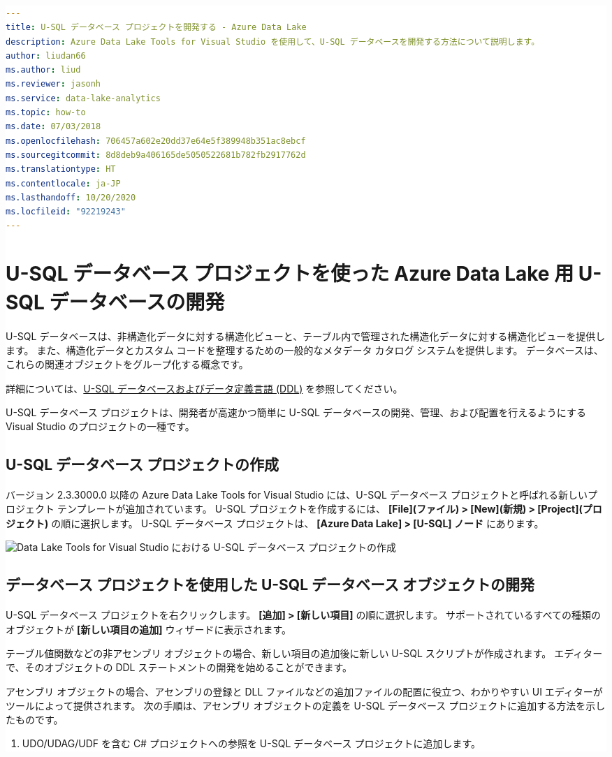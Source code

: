 ```yaml
---
title: U-SQL データベース プロジェクトを開発する - Azure Data Lake
description: Azure Data Lake Tools for Visual Studio を使用して、U-SQL データベースを開発する方法について説明します。
author: liudan66
ms.author: liud
ms.reviewer: jasonh
ms.service: data-lake-analytics
ms.topic: how-to
ms.date: 07/03/2018
ms.openlocfilehash: 706457a602e20dd37e64e5f389948b351ac8ebcf
ms.sourcegitcommit: 8d8deb9a406165de5050522681b782fb2917762d
ms.translationtype: HT
ms.contentlocale: ja-JP
ms.lasthandoff: 10/20/2020
ms.locfileid: "92219243"
---
```

# <a name="use-a-u-sql-database-project-to-develop-a-u-sql-database-for-azure-data-lake"></a>U-SQL データベース プロジェクトを使った Azure Data Lake 用 U-SQL データベースの開発

U-SQL データベースは、非構造化データに対する構造化ビューと、テーブル内で管理された構造化データに対する構造化ビューを提供します。 また、構造化データとカスタム コードを整理するための一般的なメタデータ カタログ システムを提供します。 データベースは、これらの関連オブジェクトをグループ化する概念です。

詳細については、[U-SQL データベースおよびデータ定義言語 (DDL)](/u-sql/data-definition-language-ddl-statements) を参照してください。

U-SQL データベース プロジェクトは、開発者が高速かつ簡単に U-SQL データベースの開発、管理、および配置を行えるようにする Visual Studio のプロジェクトの一種です。

## <a name="create-a-u-sql-database-project"></a>U-SQL データベース プロジェクトの作成

バージョン 2.3.3000.0 以降の Azure Data Lake Tools for Visual Studio には、U-SQL データベース プロジェクトと呼ばれる新しいプロジェクト テンプレートが追加されています。 U-SQL プロジェクトを作成するには、 **[File]\(ファイル\) > [New]\(新規\) > [Project]\(プロジェクト\)** の順に選択します。 U-SQL データベース プロジェクトは、 **[Azure Data Lake] > [U-SQL] ノード** にあります。

![Data Lake Tools for Visual Studio における U-SQL データベース プロジェクトの作成](./media/data-lake-analytics-data-lake-tools-develop-usql-database/data-lake-tools-create-usql-database-project-creation.png)

## <a name="develop-u-sql-database-objects-by-using-a-database-project"></a>データベース プロジェクトを使用した U-SQL データベース オブジェクトの開発

U-SQL データベース プロジェクトを右クリックします。 **[追加] > [新しい項目]** の順に選択します。 サポートされているすべての種類のオブジェクトが **[新しい項目の追加]** ウィザードに表示されます。

テーブル値関数などの非アセンブリ オブジェクトの場合、新しい項目の追加後に新しい U-SQL スクリプトが作成されます。 エディターで、そのオブジェクトの DDL ステートメントの開発を始めることができます。

アセンブリ オブジェクトの場合、アセンブリの登録と DLL ファイルなどの追加ファイルの配置に役立つ、わかりやすい UI エディターがツールによって提供されます。 次の手順は、アセンブリ オブジェクトの定義を U-SQL データベース プロジェクトに追加する方法を示したものです。

1. UDO/UDAG/UDF を含む C# プロジェクトへの参照を U-SQL データベース プロジェクトに追加します。
